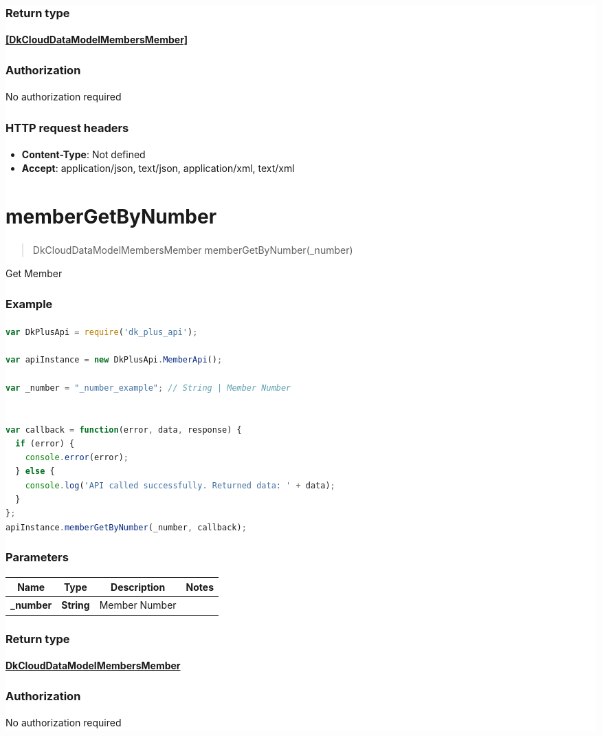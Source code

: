 ### Return type

[**[DkCloudDataModelMembersMember]**](DkCloudDataModelMembersMember.md)

### Authorization

No authorization required

### HTTP request headers

 - **Content-Type**: Not defined
 - **Accept**: application/json, text/json, application/xml, text/xml

<a name="memberGetByNumber"></a>
# **memberGetByNumber**
> DkCloudDataModelMembersMember memberGetByNumber(_number)

Get Member

### Example
```javascript
var DkPlusApi = require('dk_plus_api');

var apiInstance = new DkPlusApi.MemberApi();

var _number = "_number_example"; // String | Member Number


var callback = function(error, data, response) {
  if (error) {
    console.error(error);
  } else {
    console.log('API called successfully. Returned data: ' + data);
  }
};
apiInstance.memberGetByNumber(_number, callback);
```

### Parameters

Name | Type | Description  | Notes
------------- | ------------- | ------------- | -------------
 **_number** | **String**| Member Number | 

### Return type

[**DkCloudDataModelMembersMember**](DkCloudDataModelMembersMember.md)

### Authorization

No authorization required
